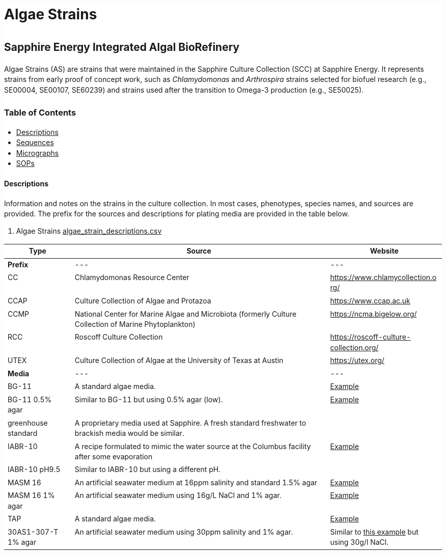 # Algae Strains

## Sapphire Energy Integrated Algal BioRefinery

Algae Strains (AS) are strains that were maintained in the Sapphire Culture Collection (SCC) at Sapphire Energy. It represents strains from early proof of concept work, such as *Chlamydomonas* and *Arthrospira* strains selected for biofuel research (e.g., SE00004, SE00107, SE60239) and strains used after the transition to Omega-3 production (e.g., SE50025).

### Table of Contents

* [Descriptions](#strain-descriptions)
* [Sequences](#sequences)
* [Micrographs](#micrographs)
* [SOPs](#sops)

#### Descriptions

Information and notes on the strains in the culture collection. In most cases, phenotypes, species names, and sources are provided. The prefix for the sources and descriptions for plating media are provided in the table below.

1. Algae Strains [algae_strain_descriptions.csv](AS/algae_strain_descriptions.csv)

| Type | Source | Website |
|-|-|-|
| **Prefix** |---|---|
| CC | Chlamydomonas Resource Center | <https://www.chlamycollection.org/> |
| CCAP | Culture Collection of Algae and Protazoa | <https://www.ccap.ac.uk> |
| CCMP | National Center for Marine Algae and Microbiota (formerly Culture Collection of Marine Phytoplankton)| <https://ncma.bigelow.org/> |
| RCC | Roscoff Culture Collection | <https://roscoff-culture-collection.org/> |
| UTEX | Culture Collection of Algae at the University of Texas at Austin | <https://utex.org/> |
| **Media** |---|---|
| BG-11 | A standard algae media. | [Example](https://utex.org/products/bg-11-medium?variant=30991786868826) |
| BG-11 0.5% agar | Similar to BG-11 but using 0.5% agar (low). | [Example](https://utex.org/products/bg-11-medium?variant=30991786868826) |
| greenhouse standard | A proprietary media used at Sapphire. A fresh standard freshwater to brackish media would be similar. |  |
| IABR-10 | A recipe formulated to mimic the water source at the Columbus facility after some evaporation | [Example](https://doi.org/10.1089/ind.2013.0036) |
| IABR-10 pH9.5 | Similar to IABR-10 but using a different pH. | |
| MASM 16 | An artificial seawater medium at 16ppm salinity and standard 1.5% agar | [Example](https://doi.org/10.1016/j.algal.2018.04.003) |
| MASM 16 1% agar | An artificial seawater medium using 16g/L NaCl and 1% agar. | [Example](http://web.biosci.utexas.edu/utex/Media%20PDF/modified%20artificial%20seawater%20medium.pdf) |
| TAP | A standard algae media. | [Example](https://utex.org/products/tap-medium?variant=30991736897626#recipe) |
| 30AS1-307-T 1% agar | An artificial seawater medium using 30ppm salinity and 1% agar. | Similar to [this example](http://web.biosci.utexas.edu/utex/Media%20PDF/modified%20artificial%20seawater%20medium.pdf) but using 30g/l NaCl. |
